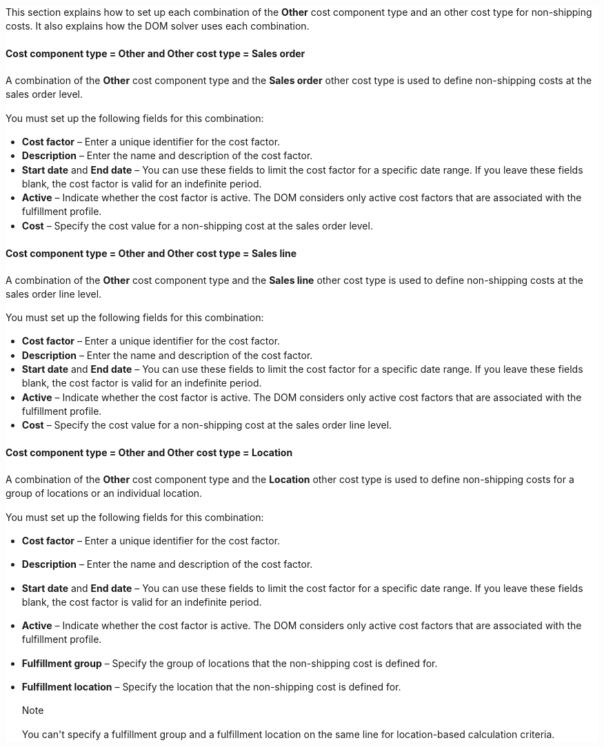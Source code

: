 This section explains how to set up each combination of the **Other** cost component type and an other cost type for non-shipping costs. It also explains how the DOM solver uses each combination.

#### Cost component type = Other and Other cost type = Sales order

A combination of the **Other** cost component type and the **Sales order** other cost type is used to define non-shipping costs at the sales order level.

You must set up the following fields for this combination:

- **Cost factor** – Enter a unique identifier for the cost factor.
- **Description** – Enter the name and description of the cost factor.
- **Start date** and **End date** – You can use these fields to limit the cost factor for a specific date range. If you leave these fields blank, the cost factor is valid for an indefinite period.
- **Active** – Indicate whether the cost factor is active. The DOM considers only active cost factors that are associated with the fulfillment profile.
- **Cost** – Specify the cost value for a non-shipping cost at the sales order level.

#### Cost component type = Other and Other cost type = Sales line

A combination of the **Other** cost component type and the **Sales line** other cost type is used to define non-shipping costs at the sales order line level.

You must set up the following fields for this combination:

- **Cost factor** – Enter a unique identifier for the cost factor.
- **Description** – Enter the name and description of the cost factor.
- **Start date** and **End date** – You can use these fields to limit the cost factor for a specific date range. If you leave these fields blank, the cost factor is valid for an indefinite period.
- **Active** – Indicate whether the cost factor is active. The DOM considers only active cost factors that are associated with the fulfillment profile.
- **Cost** – Specify the cost value for a non-shipping cost at the sales order line level.

#### Cost component type = Other and Other cost type = Location

A combination of the **Other** cost component type and the **Location** other cost type is used to define non-shipping costs for a group of locations or an individual location.

You must set up the following fields for this combination:

- **Cost factor** – Enter a unique identifier for the cost factor.
- **Description** – Enter the name and description of the cost factor.
- **Start date** and **End date** – You can use these fields to limit the cost factor for a specific date range. If you leave these fields blank, the cost factor is valid for an indefinite period.
- **Active** – Indicate whether the cost factor is active. The DOM considers only active cost factors that are associated with the fulfillment profile.
- **Fulfillment group** – Specify the group of locations that the non-shipping cost is defined for.
- **Fulfillment location** – Specify the location that the non-shipping cost is defined for.

    > [!NOTE]
    > You can't specify a fulfillment group and a fulfillment location on the same line for location-based calculation criteria.
